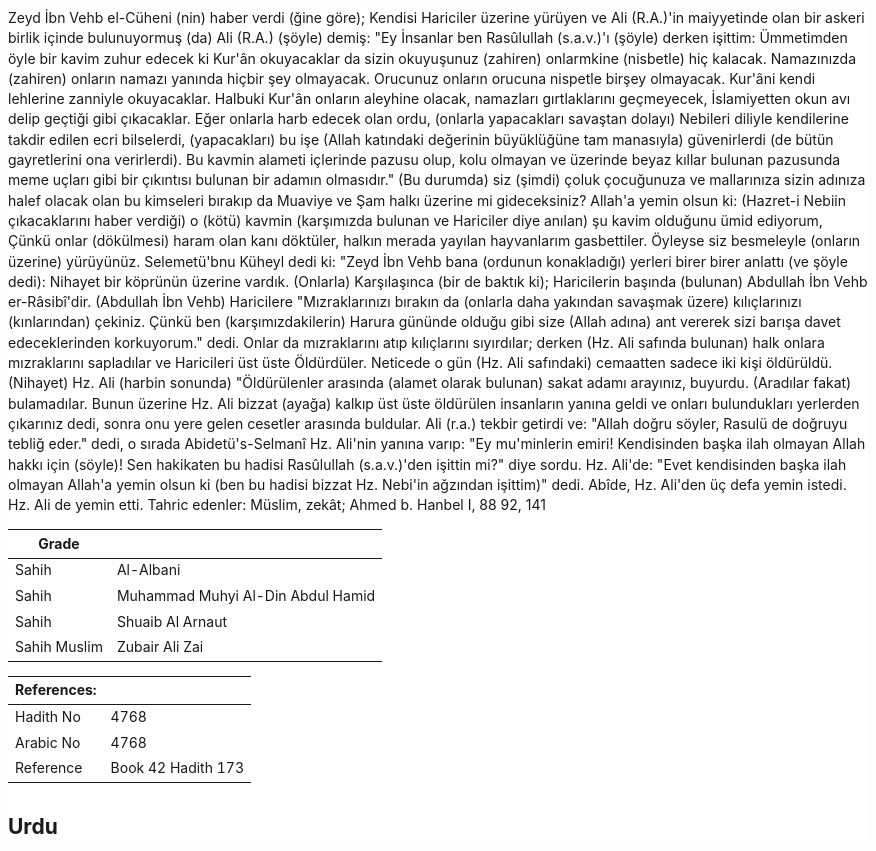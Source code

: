 
<div dir="ltr" lang="tr" style={{fontSize:'larger',backgroundColor:'#f8f9fa',padding:20}}>
Zeyd İbn Vehb el-Cüheni (nin) haber verdi (ğine göre); Kendisi Hariciler üzerine yürüyen ve Ali (R.A.)'in maiyyetinde olan bir askeri birlik içinde bulunuyormuş (da) Ali (R.A.) (şöyle) demiş: "Ey İnsanlar ben Rasûlullah (s.a.v.)'ı (şöyle) derken işittim: Ümmetimden öyle bir kavim zuhur edecek ki Kur'ân okuyacaklar da sizin okuyuşunuz (zahiren) onlarmkine (nisbetle) hiç kalacak. Namazınızda (zahiren) onların namazı yanında hiçbir şey olmayacak. Orucunuz onların orucuna nispetle birşey olmayacak. Kur'âni kendi lehlerine zanniyle okuyacaklar. Halbuki Kur'ân onların aleyhine olacak, namazları gırtlaklarını geçmeyecek, İslamiyetten okun avı delip geçtiği gibi çıkacaklar. Eğer onlarla harb edecek olan ordu, (onlarla yapacakları savaştan dolayı) Nebileri diliyle kendilerine takdir edilen ecri bilselerdi, (yapacakları) bu işe (Allah katındaki değerinin büyüklüğüne tam manasıyla) güvenirlerdi (de bütün gayretlerini ona verirlerdi). Bu kavmin alameti içlerinde pazusu olup, kolu olmayan ve üzerinde beyaz kıllar bulunan pazusunda meme uçları gibi bir çıkıntısı bulunan bir adamın olmasıdır." (Bu durumda) siz (şimdi) çoluk çocuğunuza ve mallarınıza sizin adınıza halef olacak olan bu kimseleri bırakıp da Muaviye ve Şam halkı üzerine mi gideceksiniz? Allah'a yemin olsun ki: (Hazret-i Nebiin çıkacaklarını haber verdiği) o (kötü) kavmin (karşımızda bulunan ve Hariciler diye anılan) şu kavim olduğunu ümid ediyorum, Çünkü onlar (dökülmesi) haram olan kanı döktüler, halkın merada yayılan hayvanlarım gasbettiler. Öyleyse siz besmeleyle (onların üzerine) yürüyünüz. Selemetü'bnu Küheyl dedi ki: "Zeyd İbn Vehb bana (ordunun konakladığı) yerleri birer birer anlattı (ve şöyle dedi): Nihayet bir köprünün üzerine vardık. (Onlarla) Karşılaşınca (bir de baktık ki); Haricilerin başında (bulunan) Abdullah İbn Vehb er-Râsibî'dir. (Abdullah İbn Vehb) Haricilere "Mızraklarınızı bırakın da (onlarla daha yakından savaşmak üzere) kılıçlarınızı (kınlarından) çekiniz. Çünkü ben (karşımızdakilerin) Harura gününde olduğu gibi size (Allah adına) ant vererek sizi barışa davet edeceklerinden korkuyorum." dedi. Onlar da mızraklarını atıp kılıçlarını sıyırdılar; derken (Hz. Ali safında bulunan) halk onlara mızraklarını sapladılar ve Haricileri üst üste Öldürdüler. Neticede o gün (Hz. Ali safındaki) cemaatten sadece iki kişi öldürüldü. (Nihayet) Hz. Ali (harbin sonunda) "Öldürülenler arasında (alamet olarak bulunan) sakat adamı arayınız, buyurdu. (Aradılar fakat) bulamadılar. Bunun üzerine Hz. Ali bizzat (ayağa) kalkıp üst üste öldürülen insanların yanına geldi ve onları bulundukları yerlerden çıkarınız dedi, sonra onu yere gelen cesetler arasında buldular. Ali (r.a.) tekbir getirdi ve: "Allah doğru söyler, Rasulü de doğruyu tebliğ eder." dedi, o sırada Abidetü's-Selmanî Hz. Ali'nin yanına varıp: "Ey mu'minlerin emiri! Kendisinden başka ilah olmayan Allah hakkı için (söyle)! Sen hakikaten bu hadisi Rasûlullah (s.a.v.)'den işittin mi?" diye sordu. Hz. Ali'de: "Evet kendisinden başka ilah olmayan Allah'a yemin olsun ki (ben bu hadisi bizzat Hz. Nebi'in ağzından işittim)" dedi. Abîde, Hz. Ali'den üç defa yemin istedi. Hz. Ali de yemin etti. Tahric edenler: Müslim, zekât; Ahmed b. Hanbel I, 88 92, 141
</div>
<div style={{backgroundColor:'#f8f9fa',padding:20, marginBottom: 10}}><table> <thead> <tr> <th>Grade</th> <th></th> </tr> </thead> <tbody> <tr><td>Sahih</td><td>Al-Albani</td></tr><tr><td>Sahih</td><td>Muhammad Muhyi Al-Din Abdul Hamid</td></tr><tr><td>Sahih</td><td>Shuaib Al Arnaut</td></tr><tr><td>Sahih Muslim</td><td>Zubair Ali Zai</td></tr></tbody></table><table> <thead> <tr> <th>References:</th> <th></th> </tr> </thead> <tbody><tr><td>Hadith No</td><td>4768</td></tr><tr><td>Arabic No</td><td>4768</td></tr><tr><td>Reference</td><td>Book 42 Hadith 173</td></tr></tbody></table></div>

## Urdu


<div dir="rtl" lang="ur" style={{fontSize:'larger',backgroundColor:'#f8f9fa',padding:20}}>